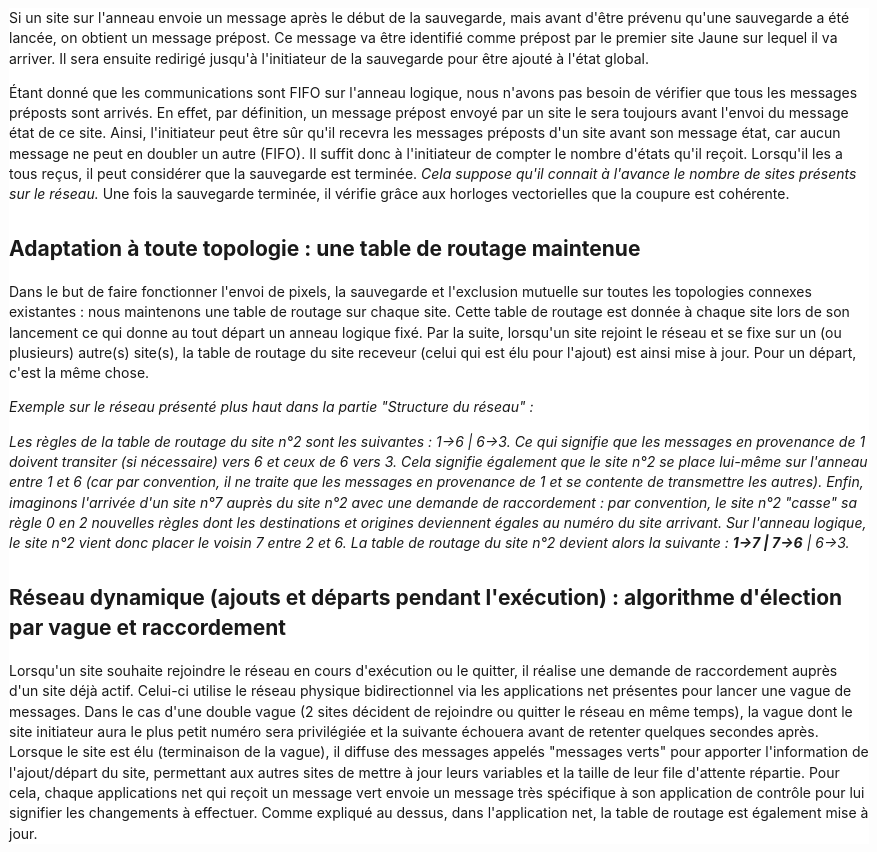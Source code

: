 Si un site sur l'anneau envoie un message après le début de la sauvegarde, mais avant d'être prévenu qu'une sauvegarde a été lancée, on obtient un message prépost.
Ce message va être identifié comme prépost par le premier site Jaune sur lequel il va arriver.
Il sera ensuite redirigé jusqu'à l'initiateur de la sauvegarde pour être ajouté à l'état global.

Étant donné que les communications sont FIFO sur l'anneau logique, nous n'avons pas besoin de vérifier que tous les messages préposts sont arrivés.
En effet, par définition, un message prépost envoyé par un site le sera toujours avant l'envoi du message état de ce site.
Ainsi, l'initiateur peut être sûr qu'il recevra les messages préposts d'un site avant son message état, car aucun message ne peut en doubler un autre (FIFO).
Il suffit donc à l'initiateur de compter le nombre d'états qu'il reçoit.
Lorsqu'il les a tous reçus, il peut considérer que la sauvegarde est terminée.
*Cela suppose qu'il connait à l'avance le nombre de sites présents sur le réseau.*
Une fois la sauvegarde terminée, il vérifie grâce aux horloges vectorielles que la coupure est cohérente.

## Adaptation à toute topologie : une table de routage maintenue

Dans le but de faire fonctionner l'envoi de pixels, la sauvegarde et l'exclusion mutuelle sur toutes les topologies connexes existantes : nous maintenons une table de routage sur chaque site.
Cette table de routage est donnée à chaque site lors de son lancement ce qui donne au tout départ un anneau logique fixé.
Par la suite, lorsqu'un site rejoint le réseau et se fixe sur un (ou plusieurs) autre(s) site(s), la table de routage du site receveur (celui qui est élu pour l'ajout) est ainsi mise à jour.
Pour un départ, c'est la même chose.

_Exemple sur le réseau présenté plus haut dans la partie "Structure du réseau" :_

_Les règles de la table de routage du site n°2 sont les suivantes : 1->6 | 6->3. 
Ce qui signifie que les messages en provenance de 1 doivent transiter (si nécessaire) vers 6 et ceux de 6 vers 3.
Cela signifie également que le site n°2 se place lui-même sur l'anneau entre 1 et 6 (car par convention, il ne traite que les messages en provenance de 1 et se contente de transmettre les autres).
Enfin, imaginons l'arrivée d'un site n°7 auprès du site n°2 avec une demande de raccordement : par convention, le site n°2 "casse" sa règle 0 en 2 nouvelles règles dont les destinations et origines deviennent égales au numéro du site arrivant.
Sur l'anneau logique, le site n°2 vient donc placer le voisin 7 entre 2 et 6. La table de routage du site n°2 devient alors la suivante : **1->7 | 7->6** | 6->3._



## Réseau dynamique (ajouts et départs pendant l'exécution) : algorithme d'élection par vague et raccordement

Lorsqu'un site souhaite rejoindre le réseau en cours d'exécution ou le quitter, il réalise une demande de raccordement auprès d'un site déjà actif. 
Celui-ci utilise le réseau physique bidirectionnel via les applications net présentes pour lancer une vague de messages.
Dans le cas d'une double vague (2 sites décident de rejoindre ou quitter le réseau en même temps), la vague dont le site initiateur aura le plus petit numéro sera privilégiée et la suivante échouera avant de retenter quelques secondes après.
Lorsque le site est élu (terminaison de la vague), il diffuse des messages appelés "messages verts" pour apporter l'information de l'ajout/départ du site, permettant aux autres sites de mettre à jour leurs variables et la taille de leur file d'attente répartie.
Pour cela, chaque applications net qui reçoit un message vert envoie un message très spécifique à son application de contrôle pour lui signifier les changements à effectuer.
Comme expliqué au dessus, dans l'application net, la table de routage est également mise à jour.
